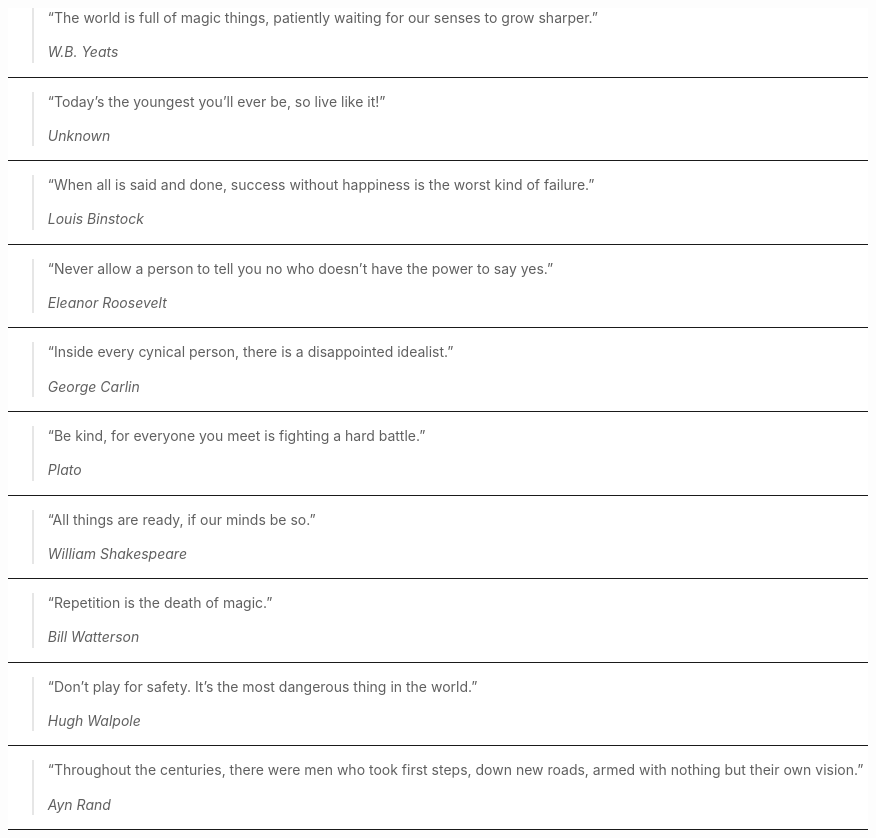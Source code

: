 > “The world is full of magic things, patiently waiting for our senses to grow sharper.”
> 
> <cite>W.B. Yeats</cite>

---

> “Today’s the youngest you’ll ever be, so live like it!”
> 
> <cite>_Unknown_</cite>

---

> “When all is said and done, success without happiness is the worst kind of failure.”
> 
> <cite>Louis Binstock</cite>

---

> “Never allow a person to tell you no who doesn’t have the power to say yes.”
> 
> <cite>Eleanor Roosevelt</cite>

---

> “Inside every cynical person, there is a disappointed idealist.”
> 
> <cite>George Carlin</cite>

---

> “Be kind, for everyone you meet is fighting a hard battle.”
> 
> <cite>Plato</cite>

---

> “All things are ready, if our minds be so.”
> 
> <cite>William Shakespeare</cite>

---

> “Repetition is the death of magic.”
> 
> <cite>Bill Watterson</cite>

---

> “Don’t play for safety. It’s the most dangerous thing in the world.”
> 
> <cite>Hugh Walpole</cite>

---

> “Throughout the centuries, there were men who took first steps, down new roads, armed with nothing but their own vision.”
> 
> <cite>Ayn Rand</cite>

---